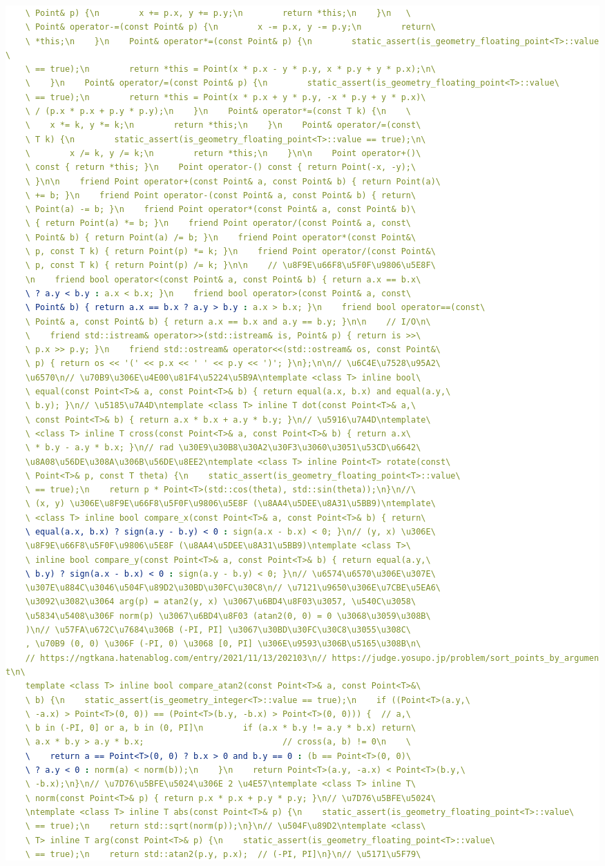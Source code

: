 ```yaml
    \ Point& p) {\n        x += p.x, y += p.y;\n        return *this;\n    }\n   \
    \ Point& operator-=(const Point& p) {\n        x -= p.x, y -= p.y;\n        return\
    \ *this;\n    }\n    Point& operator*=(const Point& p) {\n        static_assert(is_geometry_floating_point<T>::value\
    \ == true);\n        return *this = Point(x * p.x - y * p.y, x * p.y + y * p.x);\n\
    \    }\n    Point& operator/=(const Point& p) {\n        static_assert(is_geometry_floating_point<T>::value\
    \ == true);\n        return *this = Point(x * p.x + y * p.y, -x * p.y + y * p.x)\
    \ / (p.x * p.x + p.y * p.y);\n    }\n    Point& operator*=(const T k) {\n    \
    \    x *= k, y *= k;\n        return *this;\n    }\n    Point& operator/=(const\
    \ T k) {\n        static_assert(is_geometry_floating_point<T>::value == true);\n\
    \        x /= k, y /= k;\n        return *this;\n    }\n\n    Point operator+()\
    \ const { return *this; }\n    Point operator-() const { return Point(-x, -y);\
    \ }\n\n    friend Point operator+(const Point& a, const Point& b) { return Point(a)\
    \ += b; }\n    friend Point operator-(const Point& a, const Point& b) { return\
    \ Point(a) -= b; }\n    friend Point operator*(const Point& a, const Point& b)\
    \ { return Point(a) *= b; }\n    friend Point operator/(const Point& a, const\
    \ Point& b) { return Point(a) /= b; }\n    friend Point operator*(const Point&\
    \ p, const T k) { return Point(p) *= k; }\n    friend Point operator/(const Point&\
    \ p, const T k) { return Point(p) /= k; }\n\n    // \u8F9E\u66F8\u5F0F\u9806\u5E8F\
    \n    friend bool operator<(const Point& a, const Point& b) { return a.x == b.x\
    \ ? a.y < b.y : a.x < b.x; }\n    friend bool operator>(const Point& a, const\
    \ Point& b) { return a.x == b.x ? a.y > b.y : a.x > b.x; }\n    friend bool operator==(const\
    \ Point& a, const Point& b) { return a.x == b.x and a.y == b.y; }\n\n    // I/O\n\
    \    friend std::istream& operator>>(std::istream& is, Point& p) { return is >>\
    \ p.x >> p.y; }\n    friend std::ostream& operator<<(std::ostream& os, const Point&\
    \ p) { return os << '(' << p.x << ' ' << p.y << ')'; }\n};\n\n// \u6C4E\u7528\u95A2\
    \u6570\n// \u70B9\u306E\u4E00\u81F4\u5224\u5B9A\ntemplate <class T> inline bool\
    \ equal(const Point<T>& a, const Point<T>& b) { return equal(a.x, b.x) and equal(a.y,\
    \ b.y); }\n// \u5185\u7A4D\ntemplate <class T> inline T dot(const Point<T>& a,\
    \ const Point<T>& b) { return a.x * b.x + a.y * b.y; }\n// \u5916\u7A4D\ntemplate\
    \ <class T> inline T cross(const Point<T>& a, const Point<T>& b) { return a.x\
    \ * b.y - a.y * b.x; }\n// rad \u30E9\u30B8\u30A2\u30F3\u3060\u3051\u53CD\u6642\
    \u8A08\u56DE\u308A\u306B\u56DE\u8EE2\ntemplate <class T> inline Point<T> rotate(const\
    \ Point<T>& p, const T theta) {\n    static_assert(is_geometry_floating_point<T>::value\
    \ == true);\n    return p * Point<T>(std::cos(theta), std::sin(theta));\n}\n//\
    \ (x, y) \u306E\u8F9E\u66F8\u5F0F\u9806\u5E8F (\u8AA4\u5DEE\u8A31\u5BB9)\ntemplate\
    \ <class T> inline bool compare_x(const Point<T>& a, const Point<T>& b) { return\
    \ equal(a.x, b.x) ? sign(a.y - b.y) < 0 : sign(a.x - b.x) < 0; }\n// (y, x) \u306E\
    \u8F9E\u66F8\u5F0F\u9806\u5E8F (\u8AA4\u5DEE\u8A31\u5BB9)\ntemplate <class T>\
    \ inline bool compare_y(const Point<T>& a, const Point<T>& b) { return equal(a.y,\
    \ b.y) ? sign(a.x - b.x) < 0 : sign(a.y - b.y) < 0; }\n// \u6574\u6570\u306E\u307E\
    \u307E\u884C\u3046\u504F\u89D2\u30BD\u30FC\u30C8\n// \u7121\u9650\u306E\u7CBE\u5EA6\
    \u3092\u3082\u3064 arg(p) = atan2(y, x) \u3067\u6BD4\u8F03\u3057, \u540C\u3058\
    \u5834\u5408\u306F norm(p) \u3067\u6BD4\u8F03 (atan2(0, 0) = 0 \u3068\u3059\u308B\
    )\n// \u57FA\u672C\u7684\u306B (-PI, PI] \u3067\u30BD\u30FC\u30C8\u3055\u308C\
    , \u70B9 (0, 0) \u306F (-PI, 0) \u3068 [0, PI] \u306E\u9593\u306B\u5165\u308B\n\
    // https://ngtkana.hatenablog.com/entry/2021/11/13/202103\n// https://judge.yosupo.jp/problem/sort_points_by_argument\n\
    template <class T> inline bool compare_atan2(const Point<T>& a, const Point<T>&\
    \ b) {\n    static_assert(is_geometry_integer<T>::value == true);\n    if ((Point<T>(a.y,\
    \ -a.x) > Point<T>(0, 0)) == (Point<T>(b.y, -b.x) > Point<T>(0, 0))) {  // a,\
    \ b in (-PI, 0] or a, b in (0, PI]\n        if (a.x * b.y != a.y * b.x) return\
    \ a.x * b.y > a.y * b.x;                            // cross(a, b) != 0\n    \
    \    return a == Point<T>(0, 0) ? b.x > 0 and b.y == 0 : (b == Point<T>(0, 0)\
    \ ? a.y < 0 : norm(a) < norm(b));\n    }\n    return Point<T>(a.y, -a.x) < Point<T>(b.y,\
    \ -b.x);\n}\n// \u7D76\u5BFE\u5024\u306E 2 \u4E57\ntemplate <class T> inline T\
    \ norm(const Point<T>& p) { return p.x * p.x + p.y * p.y; }\n// \u7D76\u5BFE\u5024\
    \ntemplate <class T> inline T abs(const Point<T>& p) {\n    static_assert(is_geometry_floating_point<T>::value\
    \ == true);\n    return std::sqrt(norm(p));\n}\n// \u504F\u89D2\ntemplate <class\
    \ T> inline T arg(const Point<T>& p) {\n    static_assert(is_geometry_floating_point<T>::value\
    \ == true);\n    return std::atan2(p.y, p.x);  // (-PI, PI]\n}\n// \u5171\u5F79\
```